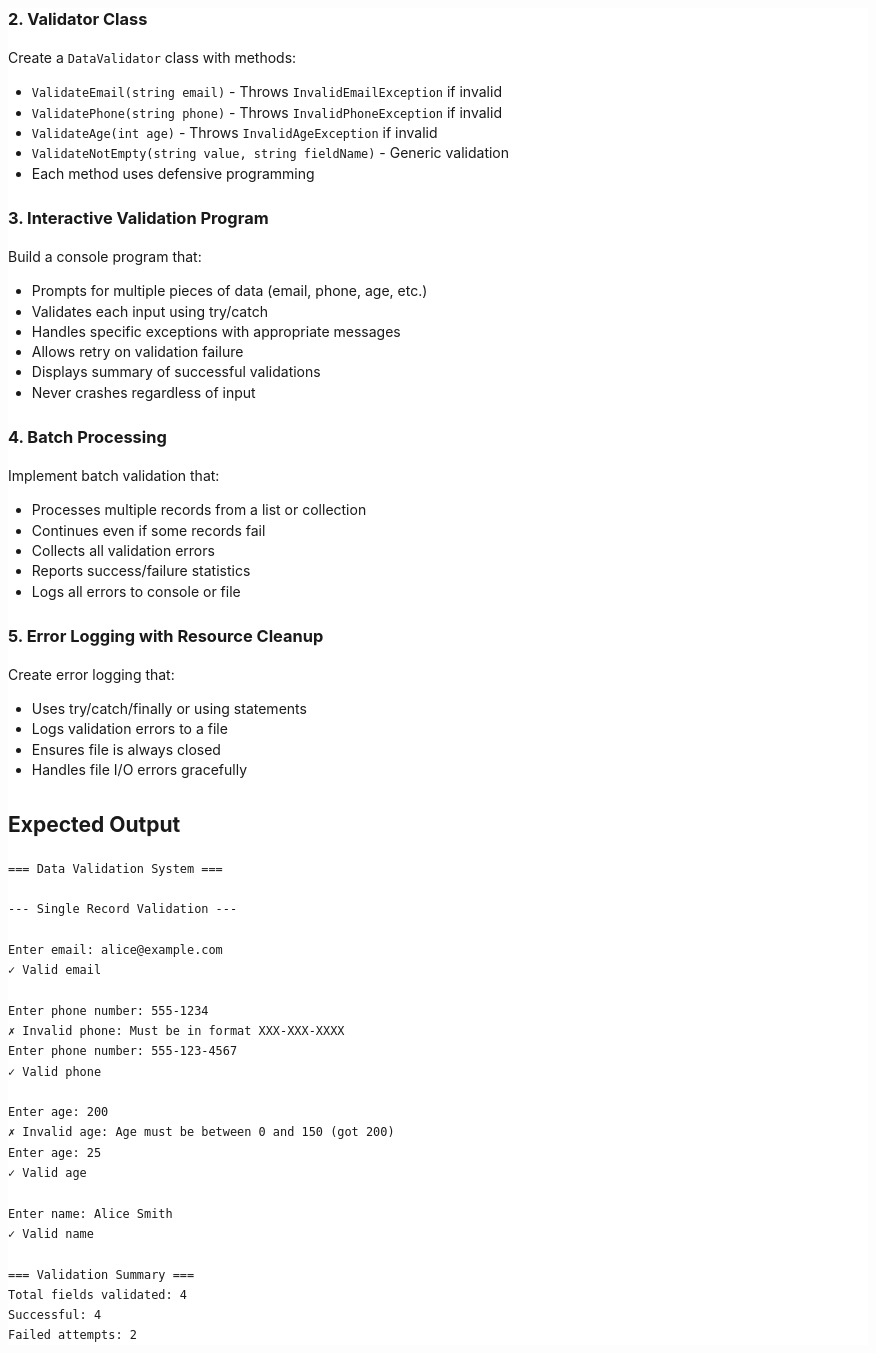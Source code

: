 ### 2. Validator Class

Create a `DataValidator` class with methods:
- `ValidateEmail(string email)` - Throws `InvalidEmailException` if invalid
- `ValidatePhone(string phone)` - Throws `InvalidPhoneException` if invalid
- `ValidateAge(int age)` - Throws `InvalidAgeException` if invalid
- `ValidateNotEmpty(string value, string fieldName)` - Generic validation
- Each method uses defensive programming

### 3. Interactive Validation Program

Build a console program that:
- Prompts for multiple pieces of data (email, phone, age, etc.)
- Validates each input using try/catch
- Handles specific exceptions with appropriate messages
- Allows retry on validation failure
- Displays summary of successful validations
- Never crashes regardless of input

### 4. Batch Processing

Implement batch validation that:
- Processes multiple records from a list or collection
- Continues even if some records fail
- Collects all validation errors
- Reports success/failure statistics
- Logs all errors to console or file

### 5. Error Logging with Resource Cleanup

Create error logging that:
- Uses try/catch/finally or using statements
- Logs validation errors to a file
- Ensures file is always closed
- Handles file I/O errors gracefully

## Expected Output

```
=== Data Validation System ===

--- Single Record Validation ---

Enter email: alice@example.com
✓ Valid email

Enter phone number: 555-1234
✗ Invalid phone: Must be in format XXX-XXX-XXXX
Enter phone number: 555-123-4567
✓ Valid phone

Enter age: 200
✗ Invalid age: Age must be between 0 and 150 (got 200)
Enter age: 25
✓ Valid age

Enter name: Alice Smith
✓ Valid name

=== Validation Summary ===
Total fields validated: 4
Successful: 4
Failed attempts: 2

```